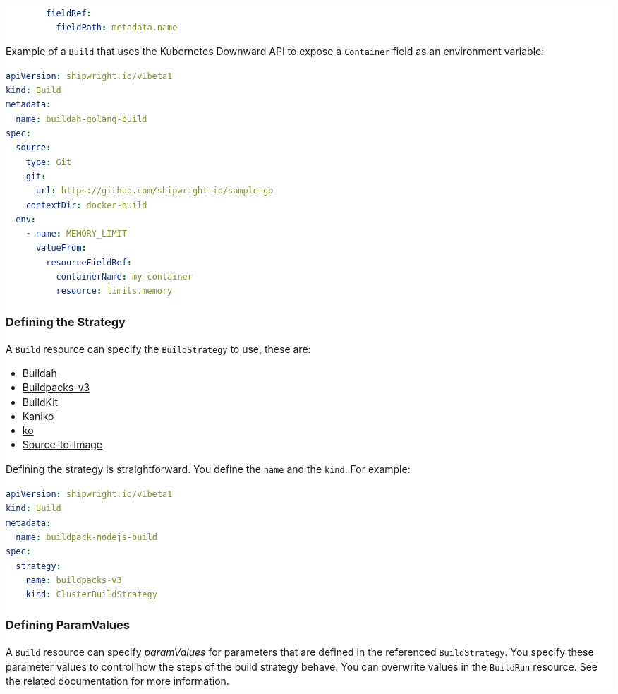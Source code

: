 ```yaml
        fieldRef:
          fieldPath: metadata.name
```

Example of a `Build` that uses the Kubernetes Downward API to expose a `Container` field as an environment variable:

```yaml
apiVersion: shipwright.io/v1beta1
kind: Build
metadata:
  name: buildah-golang-build
spec:
  source:
    type: Git
    git:
      url: https://github.com/shipwright-io/sample-go
    contextDir: docker-build
  env:
    - name: MEMORY_LIMIT
      valueFrom:
        resourceFieldRef:
          containerName: my-container
          resource: limits.memory
```

### Defining the Strategy

A `Build` resource can specify the `BuildStrategy` to use, these are:

- [Buildah](buildstrategies.md#buildah)
- [Buildpacks-v3](buildstrategies.md#buildpacks-v3)
- [BuildKit](buildstrategies.md#buildkit)
- [Kaniko](buildstrategies.md#kaniko)
- [ko](buildstrategies.md#ko)
- [Source-to-Image](buildstrategies.md#source-to-image)

Defining the strategy is straightforward. You define the `name` and the `kind`. For example:

```yaml
apiVersion: shipwright.io/v1beta1
kind: Build
metadata:
  name: buildpack-nodejs-build
spec:
  strategy:
    name: buildpacks-v3
    kind: ClusterBuildStrategy
```

### Defining ParamValues

A `Build` resource can specify _paramValues_ for parameters that are defined in the referenced `BuildStrategy`. You specify these parameter values to control how the steps of the build strategy behave. You can overwrite values in the `BuildRun` resource. See the related [documentation](./buildrun.md#defining-params) for more information.

